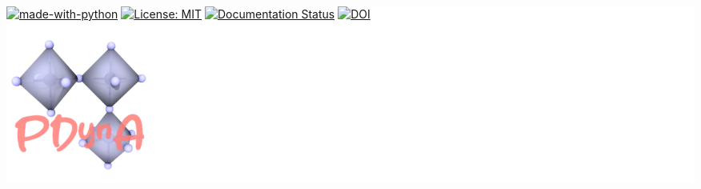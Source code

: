 
[![made-with-python](https://img.shields.io/badge/Made%20with-Python-1f425f.svg)](https://www.python.org/)
[![License: MIT](https://img.shields.io/badge/License-MIT-yellow.svg)](https://opensource.org/licenses/MIT)
[![Documentation Status](https://readthedocs.org/projects/pdyna/badge/?version=latest&style=flat)](https://pdyna.readthedocs.io/en/latest/)
[![DOI](https://zenodo.org/badge/568782890.svg)](https://zenodo.org/badge/latestdoi/568782890)

<img src="./docs/logo_v1.png" width="180">
